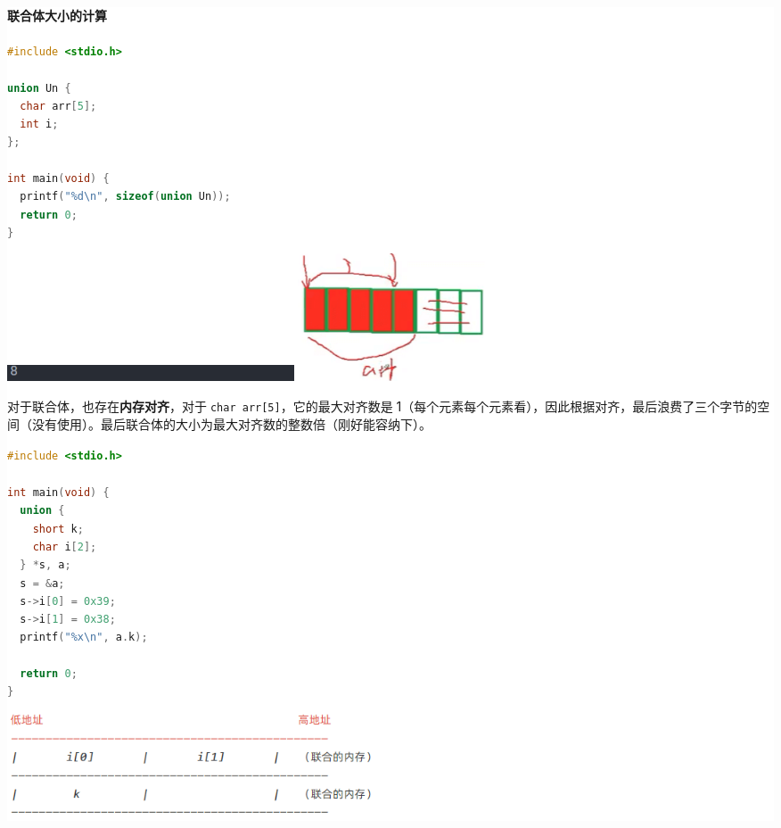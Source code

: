 #### 联合体大小的计算

```c
#include <stdio.h>

union Un {
  char arr[5];
  int i;
};

int main(void) {
  printf("%d\n", sizeof(union Un));
  return 0;
}
```

<img src="../images/image-202312210145.png" style="zoom:80%;" />

<img src="../images/image-202312210146.png" style="zoom:80%;" />

对于联合体，也存在**内存对齐**，对于 `char arr[5]`，它的最大对齐数是 1（每个元素每个元素看），因此根据对齐，最后浪费了三个字节的空间（没有使用）。最后联合体的大小为最大对齐数的整数倍（刚好能容纳下）。

```c
#include <stdio.h>

int main(void) {
  union {
    short k;
    char i[2];
  } *s, a;
  s = &a;
  s->i[0] = 0x39;
  s->i[1] = 0x38;
  printf("%x\n", a.k);

  return 0;
}
```

<img src="../images/image-202312301336.png" style="zoom:80%;" />
